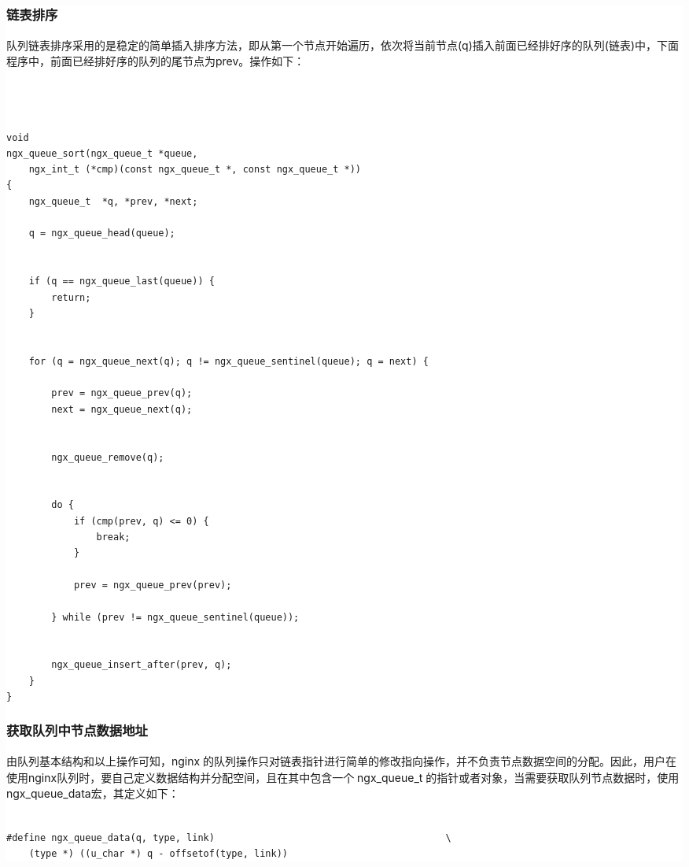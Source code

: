 ### 链表排序

队列链表排序采用的是稳定的简单插入排序方法，即从第一个节点开始遍历，依次将当前节点\(q\)插入前面已经排好序的队列\(链表\)中，下面程序中，前面已经排好序的队列的尾节点为prev。操作如下：

```text



void
ngx_queue_sort(ngx_queue_t *queue,
    ngx_int_t (*cmp)(const ngx_queue_t *, const ngx_queue_t *))
{
    ngx_queue_t  *q, *prev, *next;

    q = ngx_queue_head(queue);

    
    if (q == ngx_queue_last(queue)) {
        return;
    }

    
    for (q = ngx_queue_next(q); q != ngx_queue_sentinel(queue); q = next) {

        prev = ngx_queue_prev(q);
        next = ngx_queue_next(q);

        
        ngx_queue_remove(q);

        
        do {
            if (cmp(prev, q) <= 0) {
                break;
            }

            prev = ngx_queue_prev(prev);

        } while (prev != ngx_queue_sentinel(queue));

        
        ngx_queue_insert_after(prev, q);
    }
}
```

### 获取队列中节点数据地址

由队列基本结构和以上操作可知，nginx 的队列操作只对链表指针进行简单的修改指向操作，并不负责节点数据空间的分配。因此，用户在使用nginx队列时，要自己定义数据结构并分配空间，且在其中包含一个 ngx\_queue\_t 的指针或者对象，当需要获取队列节点数据时，使用ngx\_queue\_data宏，其定义如下：

```text

#define ngx_queue_data(q, type, link)                                         \
    (type *) ((u_char *) q - offsetof(type, link))
```
